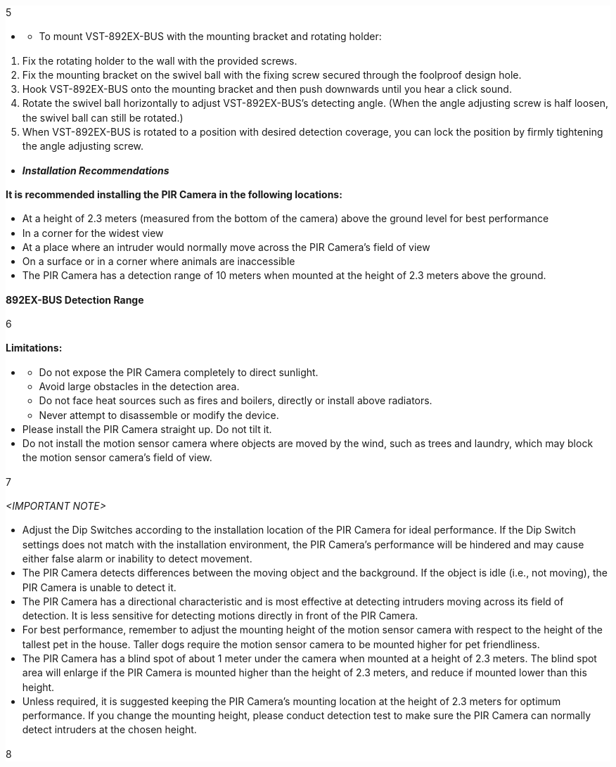 5

*
  * To mount VST-892EX-BUS with the mounting bracket and rotating holder:

1. Fix the rotating holder to the wall with the provided screws.
2. Fix the mounting bracket on the swivel ball with the fixing screw secured through the foolproof design hole.
3. Hook VST-892EX-BUS onto the mounting bracket and then push downwards until you hear a click sound.
4. Rotate the swivel ball horizontally to adjust VST-892EX-BUS’s detecting angle. (When the angle adjusting screw is half loosen, the swivel ball can still be rotated.)
5. When VST-892EX-BUS is rotated to a position with desired detection coverage, you can lock the position by firmly tightening the angle adjusting screw.

* _**Installation Recommendations**_

**It is recommended installing the PIR Camera in the following locations:**

* At a height of 2.3 meters (measured from the bottom of the camera) above the ground level for best performance
* In a corner for the widest view
* At a place where an intruder would normally move across the PIR Camera’s field of view
* On a surface or in a corner where animals are inaccessible
* The PIR Camera has a detection range of 10 meters when mounted at the height of 2.3 meters above the ground.

**892EX-BUS Detection Range**

6

**Limitations:**

*
  * Do not expose the PIR Camera completely to direct sunlight.
  * Avoid large obstacles in the detection area.
  * Do not face heat sources such as fires and boilers, directly or install above radiators.
  * Never attempt to disassemble or modify the device.
* Please install the PIR Camera straight up. Do not tilt it.
* Do not install the motion sensor camera where objects are moved by the wind, such as trees and laundry, which may block the motion sensor camera’s field of view.

7

_\<IMPORTANT NOTE>_

* Adjust the Dip Switches according to the installation location of the PIR Camera for ideal performance. If the Dip Switch settings does not match with the installation environment, the PIR Camera’s performance will be hindered and may cause either false alarm or inability to detect movement.
* The PIR Camera detects differences between the moving object and the background. If the object is idle (i.e., not moving), the PIR Camera is unable to detect it.
* The PIR Camera has a directional characteristic and is most effective at detecting intruders moving across its field of detection. It is less sensitive for detecting motions directly in front of the PIR Camera.
* For best performance, remember to adjust the mounting height of the motion sensor camera with respect to the height of the tallest pet in the house. Taller dogs require the motion sensor camera to be mounted higher for pet friendliness.
* The PIR Camera has a blind spot of about 1 meter under the camera when mounted at a height of 2.3 meters. The blind spot area will enlarge if the PIR Camera is mounted higher than the height of 2.3 meters, and reduce if mounted lower than this height.
* Unless required, it is suggested keeping the PIR Camera’s mounting location at the height of 2.3 meters for optimum performance. If you change the mounting height, please conduct detection test to make sure the PIR Camera can normally detect intruders at the chosen height.

8
